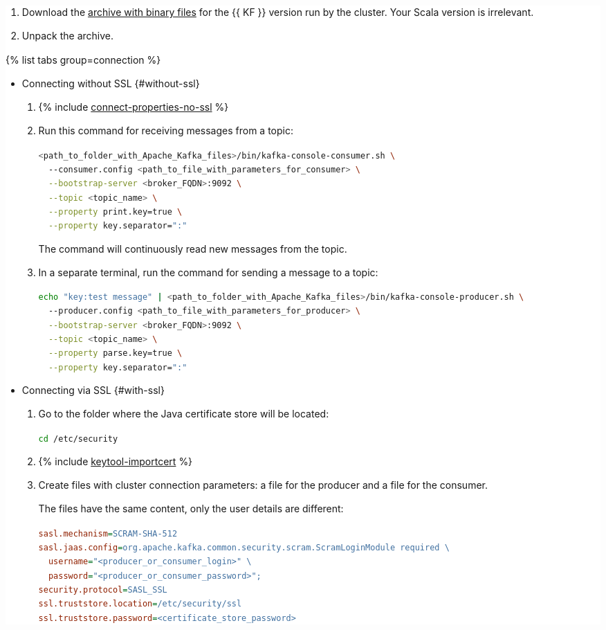 1. Download the [archive with binary files](https://kafka.apache.org/downloads) for the {{ KF }} version run by the cluster. Your Scala version is irrelevant.

1. Unpack the archive.

{% list tabs group=connection %}

- Connecting without SSL {#without-ssl}

    1. {% include [connect-properties-no-ssl](../../../_includes/mdb/mkf/connect-properties-no-ssl.md) %}

    1. Run this command for receiving messages from a topic:

        ```bash
        <path_to_folder_with_Apache_Kafka_files>/bin/kafka-console-consumer.sh \
          --consumer.config <path_to_file_with_parameters_for_consumer> \
          --bootstrap-server <broker_FQDN>:9092 \
          --topic <topic_name> \
          --property print.key=true \
          --property key.separator=":"
        ```

        The command will continuously read new messages from the topic.

    1. In a separate terminal, run the command for sending a message to a topic:

        ```bash
        echo "key:test message" | <path_to_folder_with_Apache_Kafka_files>/bin/kafka-console-producer.sh \
          --producer.config <path_to_file_with_parameters_for_producer> \
          --bootstrap-server <broker_FQDN>:9092 \
          --topic <topic_name> \
          --property parse.key=true \
          --property key.separator=":"
        ```

- Connecting via SSL {#with-ssl}

    1. Go to the folder where the Java certificate store will be located:

        ```bash
        cd /etc/security
        ```

    1. {% include [keytool-importcert](../../../_includes/mdb/keytool-importcert.md) %}

    1. Create files with cluster connection parameters: a file for the producer and a file for the consumer.

        The files have the same content, only the user details are different:

        ```ini
        sasl.mechanism=SCRAM-SHA-512
        sasl.jaas.config=org.apache.kafka.common.security.scram.ScramLoginModule required \
          username="<producer_or_consumer_login>" \
          password="<producer_or_consumer_password>";
        security.protocol=SASL_SSL
        ssl.truststore.location=/etc/security/ssl
        ssl.truststore.password=<certificate_store_password>
        ```
